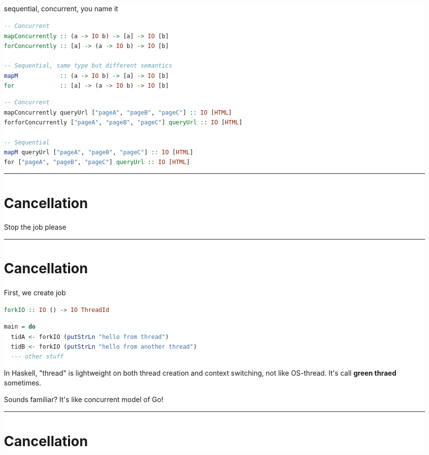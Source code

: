 sequential, concurrent, you name it

```haskell
-- Concurrent
mapConcurrently :: (a -> IO b) -> [a] -> IO [b]
forConcurrently :: [a] -> (a -> IO b) -> IO [b]

-- Sequential, same type but different semantics
mapM            :: (a -> IO b) -> [a] -> IO [b]
for             :: [a] -> (a -> IO b) -> IO [b]
```

```haskell
-- Concurrent
mapConcurrently queryUrl ["pageA", "pageB", "pageC"] :: IO [HTML]
forforConcurrently ["pageA", "pageB", "pageC"] queryUrl :: IO [HTML]

-- Sequential
mapM queryUrl ["pageA", "pageB", "pageC"] :: IO [HTML]
for ["pageA", "pageB", "pageC"] queryUrl :: IO [HTML]
```

---

# Cancellation

Stop the job please

---

# Cancellation

First, we create job

```haskell
forkIO :: IO () -> IO ThreadId
```

```haskell
main = do
  tidA <- forkIO (putStrLn "hello from thread")
  tidB <- forkIO (putStrLn "hello from another thread")
  --- other stuff
```

In Haskell, "thread" is lightweight on both thread creation and context switching, not like OS-thread. It's call **green thraed** sometimes.

Sounds familiar? It's like concurrent model of Go!

---

# Cancellation
